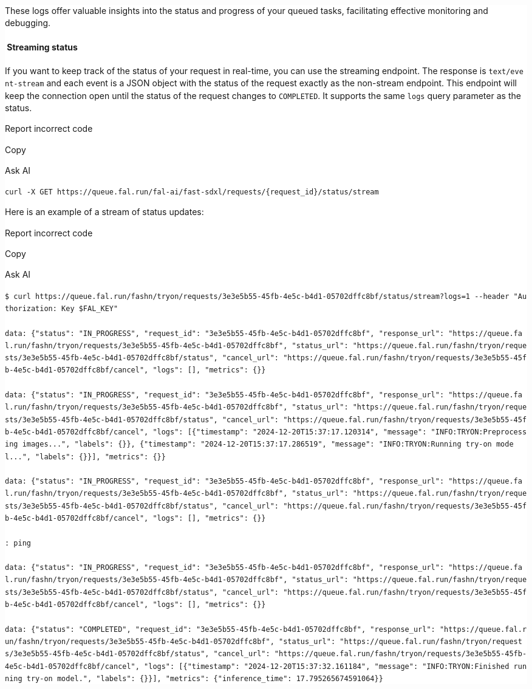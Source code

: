 These logs offer valuable insights into the status and progress of your queued tasks, facilitating effective monitoring and debugging.

#### [​](#streaming-status) Streaming status

If you want to keep track of the status of your request in real-time, you can use the streaming endpoint.
The response is `text/event-stream` and each event is a JSON object with the status of the request exactly as the non-stream endpoint.
This endpoint will keep the connection open until the status of the request changes to `COMPLETED`.
It supports the same `logs` query parameter as the status.

Report incorrect code

Copy

Ask AI

```
curl -X GET https://queue.fal.run/fal-ai/fast-sdxl/requests/{request_id}/status/stream
```

Here is an example of a stream of status updates:

Report incorrect code

Copy

Ask AI

```
$ curl https://queue.fal.run/fashn/tryon/requests/3e3e5b55-45fb-4e5c-b4d1-05702dffc8bf/status/stream?logs=1 --header "Authorization: Key $FAL_KEY"

data: {"status": "IN_PROGRESS", "request_id": "3e3e5b55-45fb-4e5c-b4d1-05702dffc8bf", "response_url": "https://queue.fal.run/fashn/tryon/requests/3e3e5b55-45fb-4e5c-b4d1-05702dffc8bf", "status_url": "https://queue.fal.run/fashn/tryon/requests/3e3e5b55-45fb-4e5c-b4d1-05702dffc8bf/status", "cancel_url": "https://queue.fal.run/fashn/tryon/requests/3e3e5b55-45fb-4e5c-b4d1-05702dffc8bf/cancel", "logs": [], "metrics": {}}

data: {"status": "IN_PROGRESS", "request_id": "3e3e5b55-45fb-4e5c-b4d1-05702dffc8bf", "response_url": "https://queue.fal.run/fashn/tryon/requests/3e3e5b55-45fb-4e5c-b4d1-05702dffc8bf", "status_url": "https://queue.fal.run/fashn/tryon/requests/3e3e5b55-45fb-4e5c-b4d1-05702dffc8bf/status", "cancel_url": "https://queue.fal.run/fashn/tryon/requests/3e3e5b55-45fb-4e5c-b4d1-05702dffc8bf/cancel", "logs": [{"timestamp": "2024-12-20T15:37:17.120314", "message": "INFO:TRYON:Preprocessing images...", "labels": {}}, {"timestamp": "2024-12-20T15:37:17.286519", "message": "INFO:TRYON:Running try-on model...", "labels": {}}], "metrics": {}}

data: {"status": "IN_PROGRESS", "request_id": "3e3e5b55-45fb-4e5c-b4d1-05702dffc8bf", "response_url": "https://queue.fal.run/fashn/tryon/requests/3e3e5b55-45fb-4e5c-b4d1-05702dffc8bf", "status_url": "https://queue.fal.run/fashn/tryon/requests/3e3e5b55-45fb-4e5c-b4d1-05702dffc8bf/status", "cancel_url": "https://queue.fal.run/fashn/tryon/requests/3e3e5b55-45fb-4e5c-b4d1-05702dffc8bf/cancel", "logs": [], "metrics": {}}

: ping

data: {"status": "IN_PROGRESS", "request_id": "3e3e5b55-45fb-4e5c-b4d1-05702dffc8bf", "response_url": "https://queue.fal.run/fashn/tryon/requests/3e3e5b55-45fb-4e5c-b4d1-05702dffc8bf", "status_url": "https://queue.fal.run/fashn/tryon/requests/3e3e5b55-45fb-4e5c-b4d1-05702dffc8bf/status", "cancel_url": "https://queue.fal.run/fashn/tryon/requests/3e3e5b55-45fb-4e5c-b4d1-05702dffc8bf/cancel", "logs": [], "metrics": {}}

data: {"status": "COMPLETED", "request_id": "3e3e5b55-45fb-4e5c-b4d1-05702dffc8bf", "response_url": "https://queue.fal.run/fashn/tryon/requests/3e3e5b55-45fb-4e5c-b4d1-05702dffc8bf", "status_url": "https://queue.fal.run/fashn/tryon/requests/3e3e5b55-45fb-4e5c-b4d1-05702dffc8bf/status", "cancel_url": "https://queue.fal.run/fashn/tryon/requests/3e3e5b55-45fb-4e5c-b4d1-05702dffc8bf/cancel", "logs": [{"timestamp": "2024-12-20T15:37:32.161184", "message": "INFO:TRYON:Finished running try-on model.", "labels": {}}], "metrics": {"inference_time": 17.795265674591064}}
```
